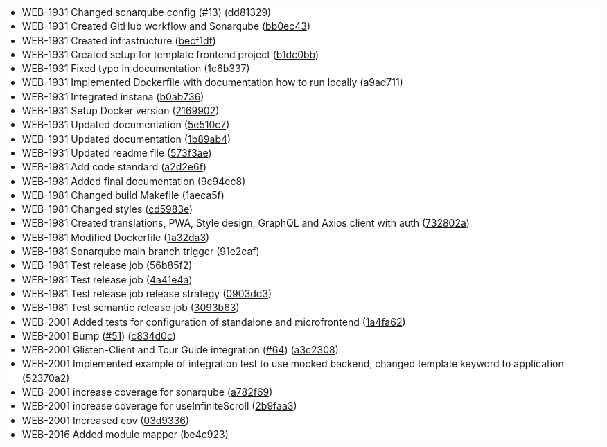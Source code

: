 * WEB-1931 Changed sonarqube config ([#13](https://github.com/Sanofi-GitHub/rmc-app-frontend/issues/13)) ([dd81329](https://github.com/Sanofi-GitHub/rmc-app-frontend/commit/dd8132994d8d243de242d926101df5536485b7f5))
* WEB-1931 Created GitHub workflow and Sonarqube ([bb0ec43](https://github.com/Sanofi-GitHub/rmc-app-frontend/commit/bb0ec434ba8a2912c6ceb8381e00983faf4e8813))
* WEB-1931 Created infrastructure ([becf1df](https://github.com/Sanofi-GitHub/rmc-app-frontend/commit/becf1dfe4e824d6053b989f553871704344c15d1))
* WEB-1931 Created setup for template frontend project ([b1dc0bb](https://github.com/Sanofi-GitHub/rmc-app-frontend/commit/b1dc0bb76c99edfae0de4c6dab7d6719f2dc56e3))
* WEB-1931 Fixed typo in documentation ([1c6b337](https://github.com/Sanofi-GitHub/rmc-app-frontend/commit/1c6b337a4eca3504b6a492784a249ed3f48d7ed7))
* WEB-1931 Implemented Dockerfile with documentation how to run locally ([a9ad711](https://github.com/Sanofi-GitHub/rmc-app-frontend/commit/a9ad711d2cd33b2be279727caafbdd9d2c543d1a))
* WEB-1931 Integrated instana ([b0ab736](https://github.com/Sanofi-GitHub/rmc-app-frontend/commit/b0ab7361dc80e25fe502f2b94005c0ccd4fa6d03))
* WEB-1931 Setup Docker version ([2169902](https://github.com/Sanofi-GitHub/rmc-app-frontend/commit/2169902ee59d44fd1299ea682b6836005c090e7c))
* WEB-1931 Updated documentation ([5e510c7](https://github.com/Sanofi-GitHub/rmc-app-frontend/commit/5e510c7f31f4651f811ac31db0475b8b9620acc5))
* WEB-1931 Updated documentation ([1b89ab4](https://github.com/Sanofi-GitHub/rmc-app-frontend/commit/1b89ab4894eee6dfdd9c320f5f5c64fffab3b7d3))
* WEB-1931 Updated readme file ([573f3ae](https://github.com/Sanofi-GitHub/rmc-app-frontend/commit/573f3aeedd5ab271a8c9adef06f4a23448173068))
* WEB-1981 Add code standard ([a2d2e6f](https://github.com/Sanofi-GitHub/rmc-app-frontend/commit/a2d2e6f90e41ad355b253113506ee1713dda653d))
* WEB-1981 Added final documentation ([9c94ec8](https://github.com/Sanofi-GitHub/rmc-app-frontend/commit/9c94ec8d6b991d82838cab8fd0be1a715238cd8c))
* WEB-1981 Changed build Makefile ([1aeca5f](https://github.com/Sanofi-GitHub/rmc-app-frontend/commit/1aeca5f2a7fc43e342c3df3cb78e139b4c3bf461))
* WEB-1981 Changed styles ([cd5983e](https://github.com/Sanofi-GitHub/rmc-app-frontend/commit/cd5983e3e847dbecc6d1d9a14821c3dd54bcc79f))
* WEB-1981 Created translations, PWA, Style design, GraphQL and Axios client with auth ([732802a](https://github.com/Sanofi-GitHub/rmc-app-frontend/commit/732802ae7be1c2407f0a3ad1458133b9807de061))
* WEB-1981 Modified Dockerfile ([1a32da3](https://github.com/Sanofi-GitHub/rmc-app-frontend/commit/1a32da308159ad6bed7a21731413088fb8198108))
* WEB-1981 Sonarqube main branch trigger ([91e2caf](https://github.com/Sanofi-GitHub/rmc-app-frontend/commit/91e2caf3fcdd8eeb43490706af9123959f0b454e))
* WEB-1981 Test release job ([56b85f2](https://github.com/Sanofi-GitHub/rmc-app-frontend/commit/56b85f2e4359df4a14d5eebb5e0b4e476b49d842))
* WEB-1981 Test release job ([4a41e4a](https://github.com/Sanofi-GitHub/rmc-app-frontend/commit/4a41e4a3aeb405d27ea292200eca0beb3a865ae8))
* WEB-1981 Test release job release strategy ([0903dd3](https://github.com/Sanofi-GitHub/rmc-app-frontend/commit/0903dd38bed1cd64bf56ed60600d0036cd95d5df))
* WEB-1981 Test semantic release job ([3093b63](https://github.com/Sanofi-GitHub/rmc-app-frontend/commit/3093b6374115522498da694f8411384999b362cf))
* WEB-2001 Added tests for configuration of standalone and microfrontend ([1a4fa62](https://github.com/Sanofi-GitHub/rmc-app-frontend/commit/1a4fa62adfc90f28556457bb994dbf5f244eb63f))
* WEB-2001 Bump ([#51](https://github.com/Sanofi-GitHub/rmc-app-frontend/issues/51)) ([c834d0c](https://github.com/Sanofi-GitHub/rmc-app-frontend/commit/c834d0c37997354ab348d57fa0c66b78b9361cb2))
* WEB-2001 Glisten-Client and Tour Guide integration ([#64](https://github.com/Sanofi-GitHub/rmc-app-frontend/issues/64)) ([a3c2308](https://github.com/Sanofi-GitHub/rmc-app-frontend/commit/a3c230896217100ed0761365640ed8a3f187f521))
* WEB-2001 Implemented example of integration test to use mocked backend, changed template keyword to application ([52370a2](https://github.com/Sanofi-GitHub/rmc-app-frontend/commit/52370a224099b9128633439eb78350a11b5d8bf4))
* WEB-2001 increase coverage for sonarqube ([a782f69](https://github.com/Sanofi-GitHub/rmc-app-frontend/commit/a782f693f6c0450c2ac8d3f5d8a960799149fa4a))
* WEB-2001 increase coverage for useInfiniteScroll ([2b9faa3](https://github.com/Sanofi-GitHub/rmc-app-frontend/commit/2b9faa36fd054aa6fe1ee98449d4e11f087c3de5))
* WEB-2001 Increased cov ([03d9336](https://github.com/Sanofi-GitHub/rmc-app-frontend/commit/03d933650b54b71a92c72ca5233ee8af7f9f005a))
* WEB-2016 Added module mapper ([be4c923](https://github.com/Sanofi-GitHub/rmc-app-frontend/commit/be4c9235742fd52a964a902a094c6d96c4beb53c))
